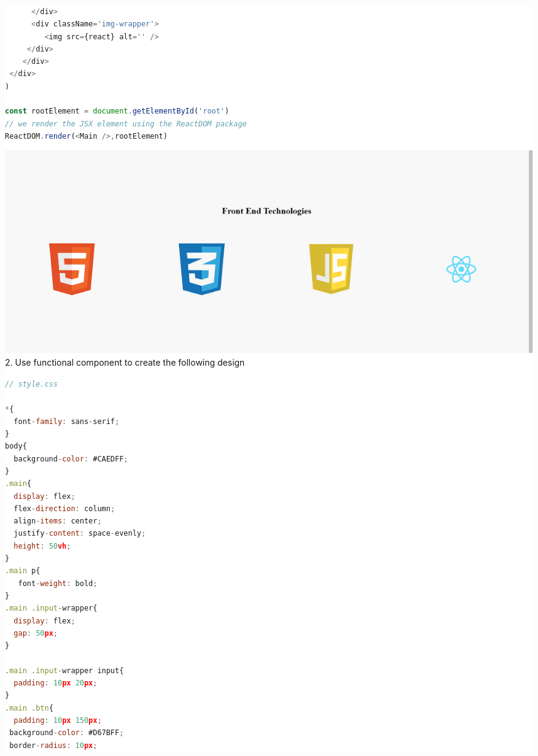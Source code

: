 ```js
      </div>
      <div className='img-wrapper'>
         <img src={react} alt='' />
     </div>
    </div>
 </div>
)

const rootElement = document.getElementById('root')
// we render the JSX element using the ReactDOM package
ReactDOM.render(<Main />,rootElement)
```

<img src="../src/image/day4_level2_1.png"/>
2. Use functional component to create the following design

```js
// style.css 

*{
  font-family: sans-serif;
}
body{
  background-color: #CAEDFF;
}
.main{
  display: flex;
  flex-direction: column;
  align-items: center;
  justify-content: space-evenly;
  height: 50vh;
}
.main p{
   font-weight: bold;
}
.main .input-wrapper{
  display: flex;
  gap: 50px;
}

.main .input-wrapper input{
  padding: 10px 20px;
}
.main .btn{
  padding: 10px 150px;
 background-color: #D67BFF;
 border-radius: 10px;
```